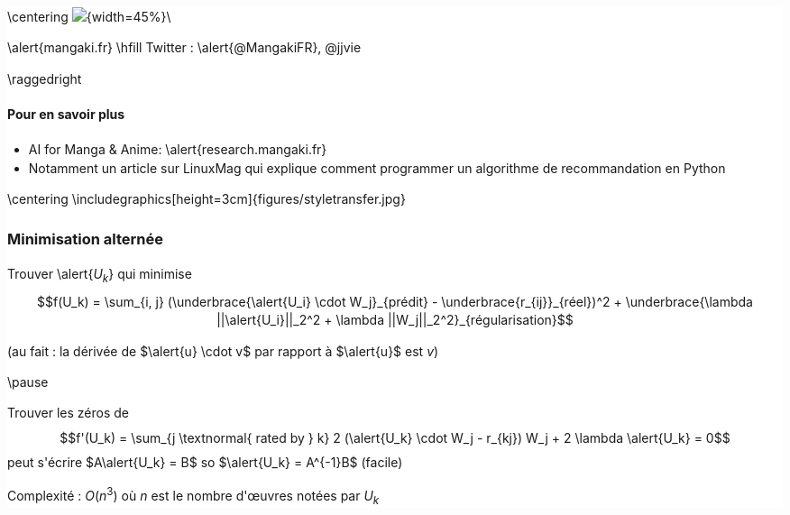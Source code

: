 \centering
![](figures/mangakiwhite.png){width=45%}\ 

\alert{mangaki.fr} \hfill Twitter : \alert{@MangakiFR}, @jjvie

\raggedright

#### Pour en savoir plus

- AI for Manga & Anime: \alert{research.mangaki.fr}
- Notamment un article sur LinuxMag qui explique comment programmer un algorithme de recommandation en Python

\centering
\includegraphics[height=3cm]{figures/styletransfer.jpg}

### Minimisation alternée

Trouver \alert{$U_k$} qui minimise $$f(U_k) = \sum_{i, j} (\underbrace{\alert{U_i} \cdot W_j}_{prédit} - \underbrace{r_{ij}}_{réel})^2 + \underbrace{\lambda ||\alert{U_i}||_2^2 + \lambda ||W_j||_2^2}_{régularisation}$$

(au fait : la dérivée de $\alert{u} \cdot v$ par rapport à $\alert{u}$ est $v$)

\pause

Trouver les zéros de $$f'(U_k) = \sum_{j \textnormal{ rated by } k} 2 (\alert{U_k} \cdot W_j - r_{kj}) W_j + 2 \lambda \alert{U_k} = 0$$
peut s'écrire $A\alert{U_k} = B$ so $\alert{U_k} = A^{-1}B$ (facile)

Complexité : $O(n^3)$ où $n$ est le nombre d'œuvres notées par $U_k$
